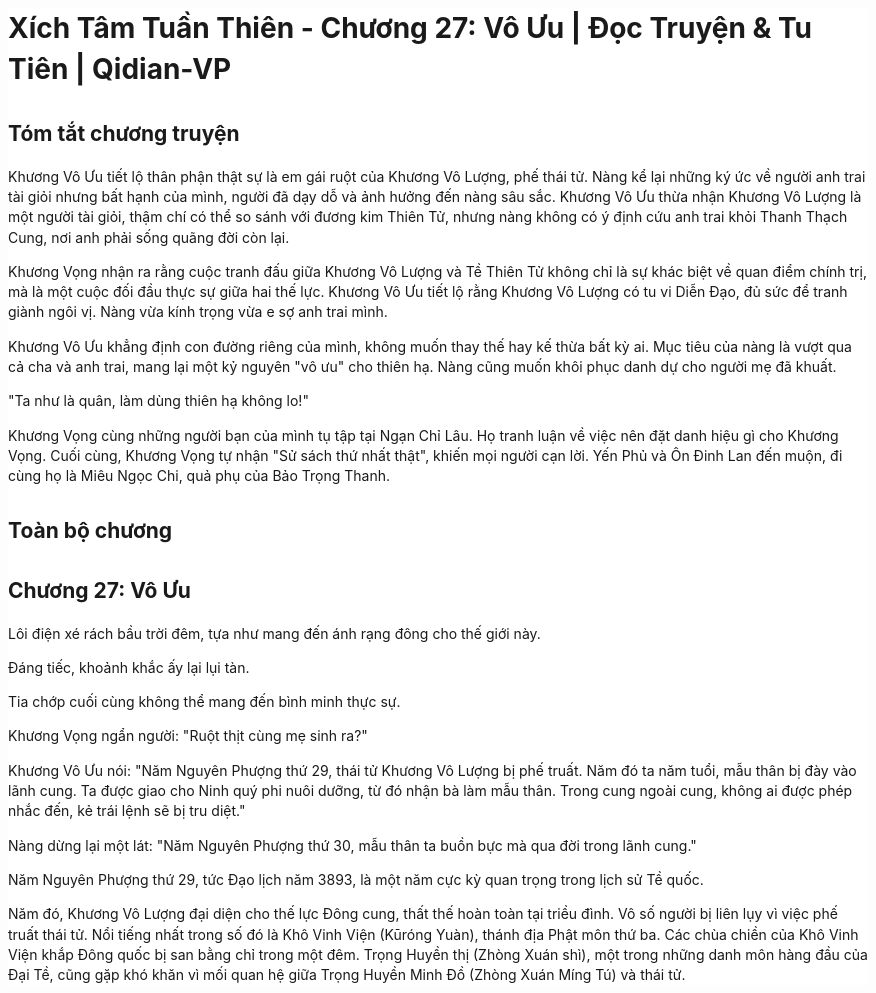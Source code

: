 # Xích Tâm Tuần Thiên - Chương 27: Vô Ưu | Đọc Truyện & Tu Tiên | Qidian-VP



## Tóm tắt chương truyện

Khương Vô Ưu tiết lộ thân phận thật sự là em gái ruột của Khương Vô Lượng, phế thái tử. Nàng kể lại những ký ức về người anh trai tài giỏi nhưng bất hạnh của mình, người đã dạy dỗ và ảnh hưởng đến nàng sâu sắc. Khương Vô Ưu thừa nhận Khương Vô Lượng là một người tài giỏi, thậm chí có thể so sánh với đương kim Thiên Tử, nhưng nàng không có ý định cứu anh trai khỏi Thanh Thạch Cung, nơi anh phải sống quãng đời còn lại.

Khương Vọng nhận ra rằng cuộc tranh đấu giữa Khương Vô Lượng và Tề Thiên Tử không chỉ là sự khác biệt về quan điểm chính trị, mà là một cuộc đối đầu thực sự giữa hai thế lực. Khương Vô Ưu tiết lộ rằng Khương Vô Lượng có tu vi Diễn Đạo, đủ sức để tranh giành ngôi vị. Nàng vừa kính trọng vừa e sợ anh trai mình.

Khương Vô Ưu khẳng định con đường riêng của mình, không muốn thay thế hay kế thừa bất kỳ ai. Mục tiêu của nàng là vượt qua cả cha và anh trai, mang lại một kỷ nguyên "vô ưu" cho thiên hạ. Nàng cũng muốn khôi phục danh dự cho người mẹ đã khuất.

"Ta như là quân, làm dùng thiên hạ không lo!"

Khương Vọng cùng những người bạn của mình tụ tập tại Ngạn Chỉ Lâu. Họ tranh luận về việc nên đặt danh hiệu gì cho Khương Vọng. Cuối cùng, Khương Vọng tự nhận "Sử sách thứ nhất thật", khiến mọi người cạn lời. Yến Phủ và Ôn Đinh Lan đến muộn, đi cùng họ là Miêu Ngọc Chi, quả phụ của Bảo Trọng Thanh.


## Toàn bộ chương

## Chương 27: Vô Ưu

Lôi điện xé rách bầu trời đêm, tựa như mang đến ánh rạng đông cho thế giới này.

Đáng tiếc, khoảnh khắc ấy lại lụi tàn.

Tia chớp cuối cùng không thể mang đến bình minh thực sự.

Khương Vọng ngẩn người: "Ruột thịt cùng mẹ sinh ra?"

Khương Vô Ưu nói: "Năm Nguyên Phượng thứ 29, thái tử Khương Vô Lượng bị phế truất. Năm đó ta năm tuổi, mẫu thân bị đày vào lãnh cung. Ta được giao cho Ninh quý phi nuôi dưỡng, từ đó nhận bà làm mẫu thân. Trong cung ngoài cung, không ai được phép nhắc đến, kẻ trái lệnh sẽ bị tru diệt."

Nàng dừng lại một lát: "Năm Nguyên Phượng thứ 30, mẫu thân ta buồn bực mà qua đời trong lãnh cung."

Năm Nguyên Phượng thứ 29, tức Đạo lịch năm 3893, là một năm cực kỳ quan trọng trong lịch sử Tề quốc.

Năm đó, Khương Vô Lượng đại diện cho thế lực Đông cung, thất thế hoàn toàn tại triều đình. Vô số người bị liên lụy vì việc phế truất thái tử. Nổi tiếng nhất trong số đó là Khô Vinh Viện (Kūróng Yuàn), thánh địa Phật môn thứ ba. Các chùa chiền của Khô Vinh Viện khắp Đông quốc bị san bằng chỉ trong một đêm. Trọng Huyền thị (Zhòng Xuán shì), một trong những danh môn hàng đầu của Đại Tề, cũng gặp khó khăn vì mối quan hệ giữa Trọng Huyền Minh Đồ (Zhòng Xuán Míng Tú) và thái tử.
